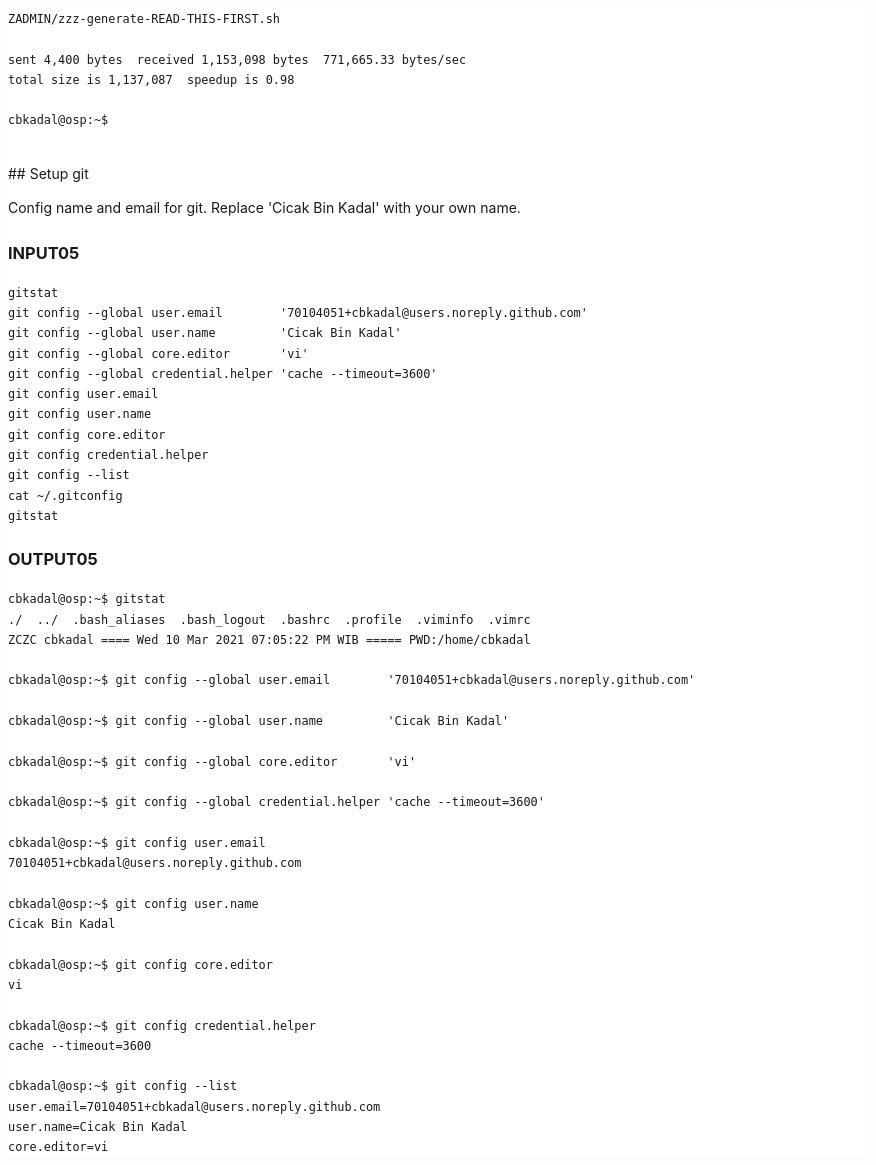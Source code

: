 ```
ZADMIN/zzz-generate-READ-THIS-FIRST.sh

sent 4,400 bytes  received 1,153,098 bytes  771,665.33 bytes/sec
total size is 1,137,087  speedup is 0.98

cbkadal@osp:~$ 

```

<br>
## Setup git

Config name and email for git.
Replace 'Cicak Bin Kadal' with your own name.

### INPUT05

```
gitstat
git config --global user.email        '70104051+cbkadal@users.noreply.github.com'
git config --global user.name         'Cicak Bin Kadal'
git config --global core.editor       'vi'
git config --global credential.helper 'cache --timeout=3600'
git config user.email
git config user.name
git config core.editor
git config credential.helper
git config --list
cat ~/.gitconfig
gitstat

```

### OUTPUT05

```
cbkadal@osp:~$ gitstat
./  ../  .bash_aliases  .bash_logout  .bashrc  .profile  .viminfo  .vimrc
ZCZC cbkadal ==== Wed 10 Mar 2021 07:05:22 PM WIB ===== PWD:/home/cbkadal

cbkadal@osp:~$ git config --global user.email        '70104051+cbkadal@users.noreply.github.com'

cbkadal@osp:~$ git config --global user.name         'Cicak Bin Kadal'

cbkadal@osp:~$ git config --global core.editor       'vi'

cbkadal@osp:~$ git config --global credential.helper 'cache --timeout=3600'

cbkadal@osp:~$ git config user.email
70104051+cbkadal@users.noreply.github.com

cbkadal@osp:~$ git config user.name
Cicak Bin Kadal

cbkadal@osp:~$ git config core.editor
vi

cbkadal@osp:~$ git config credential.helper
cache --timeout=3600

cbkadal@osp:~$ git config --list
user.email=70104051+cbkadal@users.noreply.github.com
user.name=Cicak Bin Kadal
core.editor=vi
```